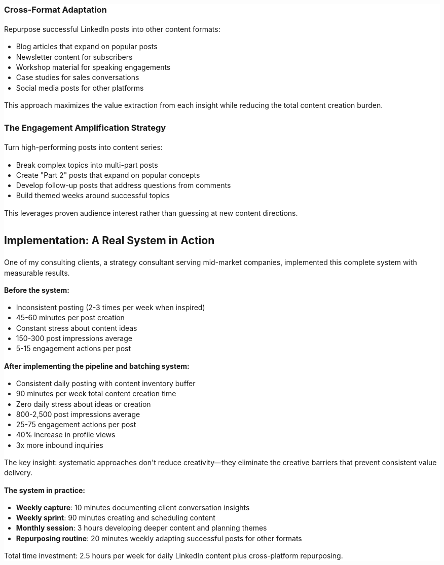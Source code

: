 ### Cross-Format Adaptation

Repurpose successful LinkedIn posts into other content formats:
- Blog articles that expand on popular posts
- Newsletter content for subscribers
- Workshop material for speaking engagements
- Case studies for sales conversations
- Social media posts for other platforms

This approach maximizes the value extraction from each insight while reducing the total content creation burden.

### The Engagement Amplification Strategy

Turn high-performing posts into content series:
- Break complex topics into multi-part posts
- Create "Part 2" posts that expand on popular concepts
- Develop follow-up posts that address questions from comments
- Build themed weeks around successful topics

This leverages proven audience interest rather than guessing at new content directions.

## Implementation: A Real System in Action

One of my consulting clients, a strategy consultant serving mid-market companies, implemented this complete system with measurable results.

**Before the system:**
- Inconsistent posting (2-3 times per week when inspired)
- 45-60 minutes per post creation
- Constant stress about content ideas
- 150-300 post impressions average
- 5-15 engagement actions per post

**After implementing the pipeline and batching system:**
- Consistent daily posting with content inventory buffer
- 90 minutes per week total content creation time
- Zero daily stress about ideas or creation
- 800-2,500 post impressions average
- 25-75 engagement actions per post
- 40% increase in profile views
- 3x more inbound inquiries

The key insight: systematic approaches don't reduce creativity—they eliminate the creative barriers that prevent consistent value delivery.

**The system in practice:**
- **Weekly capture**: 10 minutes documenting client conversation insights
- **Weekly sprint**: 90 minutes creating and scheduling content
- **Monthly session**: 3 hours developing deeper content and planning themes
- **Repurposing routine**: 20 minutes weekly adapting successful posts for other formats

Total time investment: 2.5 hours per week for daily LinkedIn content plus cross-platform repurposing.
